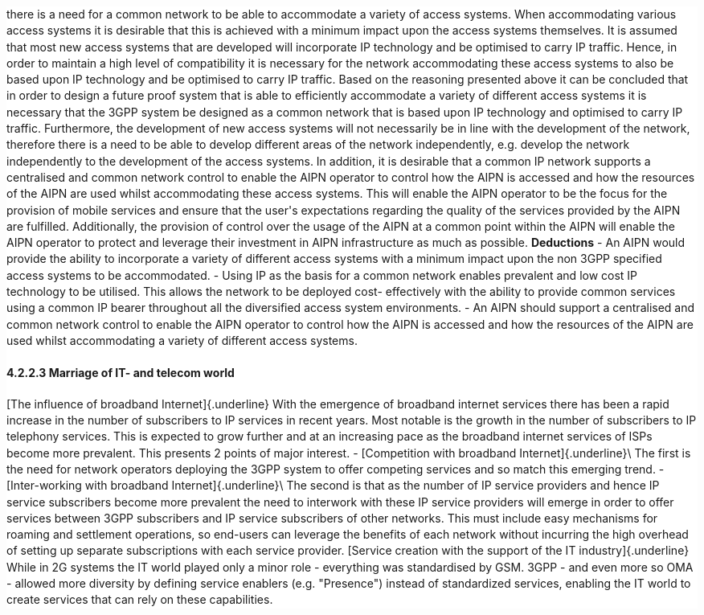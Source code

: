 there is a need for a common network to be able to accommodate a variety of
access systems.
When accommodating various access systems it is desirable that this is
achieved with a minimum impact upon the access systems themselves. It is
assumed that most new access systems that are developed will incorporate IP
technology and be optimised to carry IP traffic. Hence, in order to maintain a
high level of compatibility it is necessary for the network accommodating
these access systems to also be based upon IP technology and be optimised to
carry IP traffic.
Based on the reasoning presented above it can be concluded that in order to
design a future proof system that is able to efficiently accommodate a variety
of different access systems it is necessary that the 3GPP system be designed
as a common network that is based upon IP technology and optimised to carry IP
traffic.
Furthermore, the development of new access systems will not necessarily be in
line with the development of the network, therefore there is a need to be able
to develop different areas of the network independently, e.g. develop the
network independently to the development of the access systems.
In addition, it is desirable that a common IP network supports a centralised
and common network control to enable the AIPN operator to control how the AIPN
is accessed and how the resources of the AIPN are used whilst accommodating
these access systems. This will enable the AIPN operator to be the focus for
the provision of mobile services and ensure that the user's expectations
regarding the quality of the services provided by the AIPN are fulfilled.
Additionally, the provision of control over the usage of the AIPN at a common
point within the AIPN will enable the AIPN operator to protect and leverage
their investment in AIPN infrastructure as much as possible.
**Deductions**
\- An AIPN would provide the ability to incorporate a variety of different
access systems with a minimum impact upon the non 3GPP specified access
systems to be accommodated.
\- Using IP as the basis for a common network enables prevalent and low cost
IP technology to be utilised. This allows the network to be deployed cost-
effectively with the ability to provide common services using a common IP
bearer throughout all the diversified access system environments.
\- An AIPN should support a centralised and common network control to enable
the AIPN operator to control how the AIPN is accessed and how the resources of
the AIPN are used whilst accommodating a variety of different access systems.
#### 4.2.2.3 Marriage of IT- and telecom world
[The influence of broadband Internet]{.underline}
With the emergence of broadband internet services there has been a rapid
increase in the number of subscribers to IP services in recent years. Most
notable is the growth in the number of subscribers to IP telephony services.
This is expected to grow further and at an increasing pace as the broadband
internet services of ISPs become more prevalent. This presents 2 points of
major interest.
\- [Competition with broadband Internet]{.underline}\ The first is the need
for network operators deploying the 3GPP system to offer competing services
and so match this emerging trend.
\- [Inter-working with broadband Internet]{.underline}\ The second is that as
the number of IP service providers and hence IP service subscribers become
more prevalent the need to interwork with these IP service providers will
emerge in order to offer services between 3GPP subscribers and IP service
subscribers of other networks. This must include easy mechanisms for roaming
and settlement operations, so end-users can leverage the benefits of each
network without incurring the high overhead of setting up separate
subscriptions with each service provider.
[Service creation with the support of the IT industry]{.underline}
While in 2G systems the IT world played only a minor role - everything was
standardised by GSM. 3GPP - and even more so OMA - allowed more diversity by
defining service enablers (e.g. \"Presence\") instead of standardized
services, enabling the IT world to create services that can rely on these
capabilities.